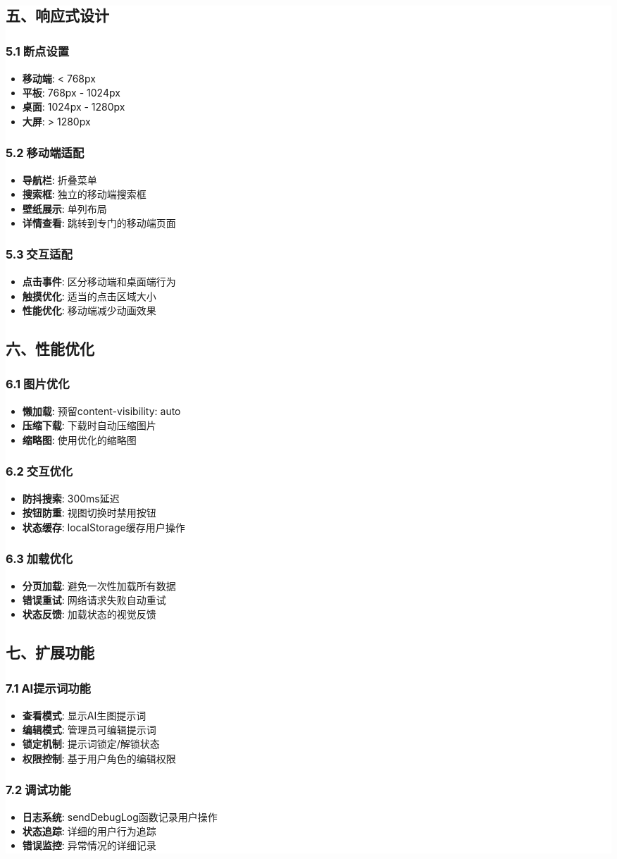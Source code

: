## 五、响应式设计

### 5.1 断点设置
- **移动端**: < 768px
- **平板**: 768px - 1024px
- **桌面**: 1024px - 1280px
- **大屏**: > 1280px

### 5.2 移动端适配
- **导航栏**: 折叠菜单
- **搜索框**: 独立的移动端搜索框
- **壁纸展示**: 单列布局
- **详情查看**: 跳转到专门的移动端页面

### 5.3 交互适配
- **点击事件**: 区分移动端和桌面端行为
- **触摸优化**: 适当的点击区域大小
- **性能优化**: 移动端减少动画效果

## 六、性能优化

### 6.1 图片优化
- **懒加载**: 预留content-visibility: auto
- **压缩下载**: 下载时自动压缩图片
- **缩略图**: 使用优化的缩略图

### 6.2 交互优化
- **防抖搜索**: 300ms延迟
- **按钮防重**: 视图切换时禁用按钮
- **状态缓存**: localStorage缓存用户操作

### 6.3 加载优化
- **分页加载**: 避免一次性加载所有数据
- **错误重试**: 网络请求失败自动重试
- **状态反馈**: 加载状态的视觉反馈

## 七、扩展功能

### 7.1 AI提示词功能
- **查看模式**: 显示AI生图提示词
- **编辑模式**: 管理员可编辑提示词
- **锁定机制**: 提示词锁定/解锁状态
- **权限控制**: 基于用户角色的编辑权限

### 7.2 调试功能
- **日志系统**: sendDebugLog函数记录用户操作
- **状态追踪**: 详细的用户行为追踪
- **错误监控**: 异常情况的详细记录

